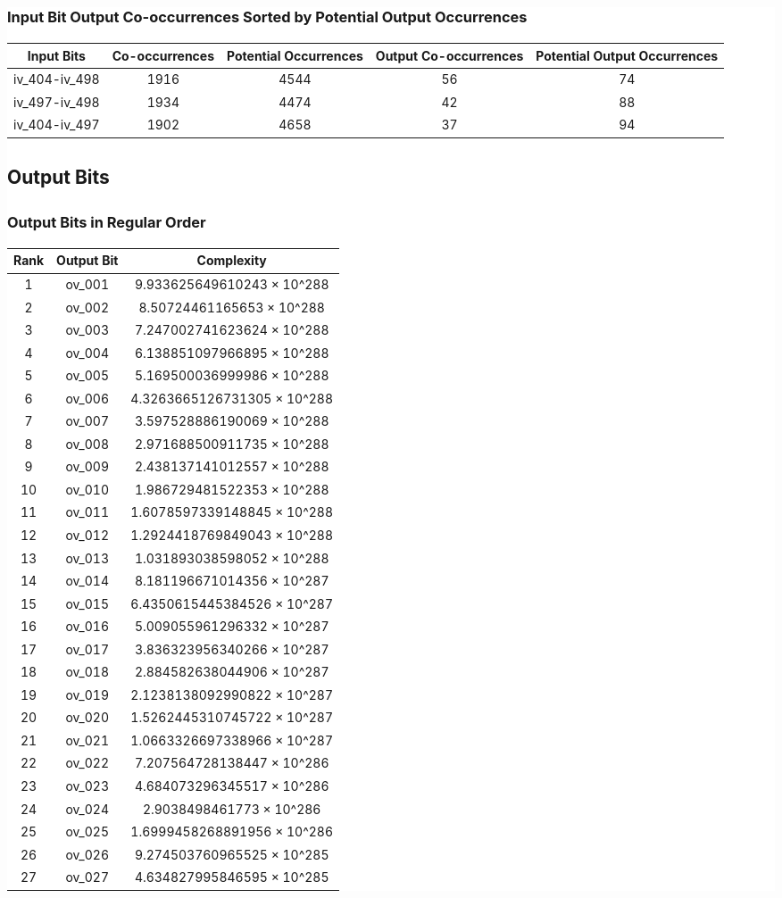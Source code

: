### Input Bit Output Co-occurrences Sorted by Potential Output Occurrences

| Input Bits | Co-occurrences | Potential Occurrences | Output Co-occurrences | Potential Output Occurrences |
|:----------:|:--------------:|:---------------------:|:---------------------:|:----------------------------:|
| iv_404-iv_498 | 1916 | 4544 | 56 | 74 |
| iv_497-iv_498 | 1934 | 4474 | 42 | 88 |
| iv_404-iv_497 | 1902 | 4658 | 37 | 94 |

## Output Bits

### Output Bits in Regular Order

| Rank | Output Bit | Complexity |
|:----:|:----------:|:----------:|
| 1 | ov_001 | 9.933625649610243 × 10^288 |
| 2 | ov_002 | 8.50724461165653 × 10^288 |
| 3 | ov_003 | 7.247002741623624 × 10^288 |
| 4 | ov_004 | 6.138851097966895 × 10^288 |
| 5 | ov_005 | 5.169500036999986 × 10^288 |
| 6 | ov_006 | 4.3263665126731305 × 10^288 |
| 7 | ov_007 | 3.597528886190069 × 10^288 |
| 8 | ov_008 | 2.971688500911735 × 10^288 |
| 9 | ov_009 | 2.438137141012557 × 10^288 |
| 10 | ov_010 | 1.986729481522353 × 10^288 |
| 11 | ov_011 | 1.6078597339148845 × 10^288 |
| 12 | ov_012 | 1.2924418769849043 × 10^288 |
| 13 | ov_013 | 1.031893038598052 × 10^288 |
| 14 | ov_014 | 8.181196671014356 × 10^287 |
| 15 | ov_015 | 6.4350615445384526 × 10^287 |
| 16 | ov_016 | 5.009055961296332 × 10^287 |
| 17 | ov_017 | 3.836323956340266 × 10^287 |
| 18 | ov_018 | 2.884582638044906 × 10^287 |
| 19 | ov_019 | 2.1238138092990822 × 10^287 |
| 20 | ov_020 | 1.5262445310745722 × 10^287 |
| 21 | ov_021 | 1.0663326697338966 × 10^287 |
| 22 | ov_022 | 7.207564728138447 × 10^286 |
| 23 | ov_023 | 4.684073296345517 × 10^286 |
| 24 | ov_024 | 2.9038498461773 × 10^286 |
| 25 | ov_025 | 1.6999458268891956 × 10^286 |
| 26 | ov_026 | 9.274503760965525 × 10^285 |
| 27 | ov_027 | 4.634827995846595 × 10^285 |